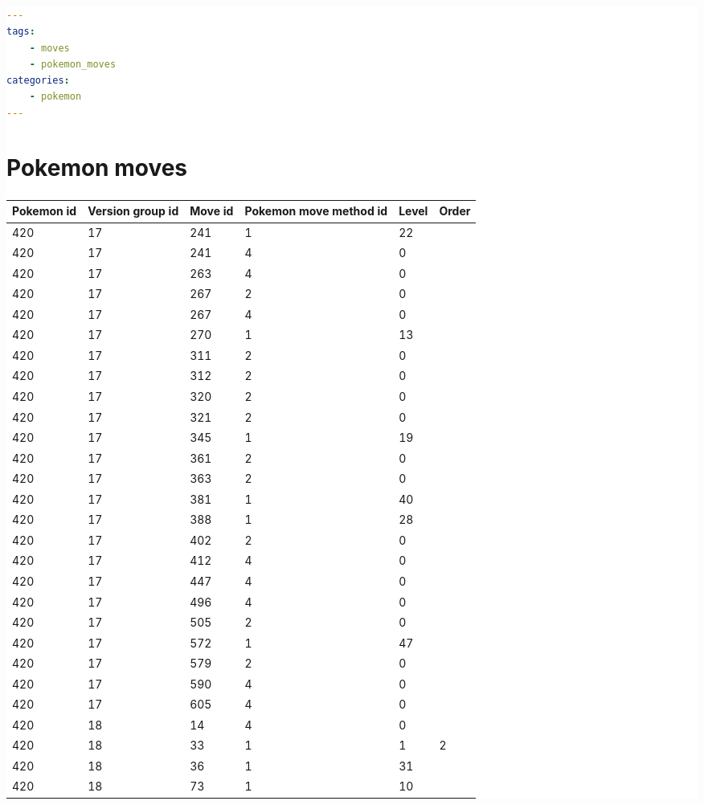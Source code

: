 ```yaml
---
tags:
    - moves
    - pokemon_moves
categories:
    - pokemon
---
```


# Pokemon moves

| **Pokemon id** | **Version group id** | **Move id** | **Pokemon move method id** | **Level** | **Order** |
|----------------|----------------------|-------------|----------------------------|-----------|-----------|
| 420        | 17               | 241     | 1                      | 22    |       |
| 420        | 17               | 241     | 4                      | 0     |       |
| 420        | 17               | 263     | 4                      | 0     |       |
| 420        | 17               | 267     | 2                      | 0     |       |
| 420        | 17               | 267     | 4                      | 0     |       |
| 420        | 17               | 270     | 1                      | 13    |       |
| 420        | 17               | 311     | 2                      | 0     |       |
| 420        | 17               | 312     | 2                      | 0     |       |
| 420        | 17               | 320     | 2                      | 0     |       |
| 420        | 17               | 321     | 2                      | 0     |       |
| 420        | 17               | 345     | 1                      | 19    |       |
| 420        | 17               | 361     | 2                      | 0     |       |
| 420        | 17               | 363     | 2                      | 0     |       |
| 420        | 17               | 381     | 1                      | 40    |       |
| 420        | 17               | 388     | 1                      | 28    |       |
| 420        | 17               | 402     | 2                      | 0     |       |
| 420        | 17               | 412     | 4                      | 0     |       |
| 420        | 17               | 447     | 4                      | 0     |       |
| 420        | 17               | 496     | 4                      | 0     |       |
| 420        | 17               | 505     | 2                      | 0     |       |
| 420        | 17               | 572     | 1                      | 47    |       |
| 420        | 17               | 579     | 2                      | 0     |       |
| 420        | 17               | 590     | 4                      | 0     |       |
| 420        | 17               | 605     | 4                      | 0     |       |
| 420        | 18               | 14      | 4                      | 0     |       |
| 420        | 18               | 33      | 1                      | 1     | 2     |
| 420        | 18               | 36      | 1                      | 31    |       |
| 420        | 18               | 73      | 1                      | 10    |       |